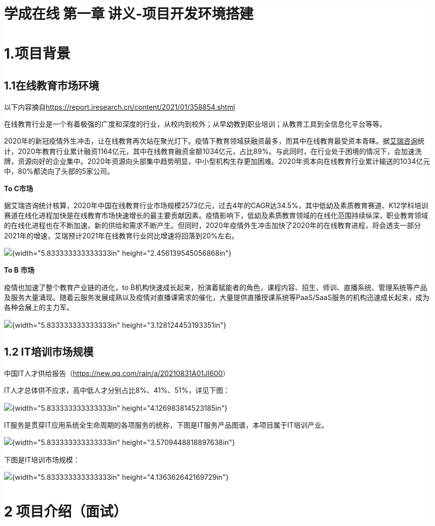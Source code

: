 # 学成在线 第一章 讲义-项目开发环境搭建

# 1.项目背景

## 1.1在线教育市场环境

以下内容摘自<https://report.iresearch.cn/content/2021/01/358854.shtml>

在线教育行业是一个有着极强的广度和深度的行业，从校内到校外；从早幼教到职业培训；从教育工具到全信息化平台等等。

2020年的新冠疫情外生冲击，让在线教育再次站在聚光灯下。疫情下教育领域获融资最多，而其中在线教育最受资本青睐。据[艾瑞咨询](http://s.iresearch.cn/search/airuizixun/)统计，2020年教育行业累计融资1164亿元，其中在线教育融资金额1034亿元，占比89%。与此同时，在行业处于困境的情况下，会加速洗牌，资源向好的企业集中。2020年资源向头部集中趋势明显，中小型机构生存更加困难。2020年资本向在线教育行业累计输送的1034亿元中，80%都流向了头部的5家公司。

**To C市场**

据艾瑞咨询统计核算，2020年中国在线教育行业市场规模2573亿元，过去4年的CAGR达34.5%，其中低幼及素质教育赛道、K12学科培训赛道在线化进程加快是在线教育市场快速增长的最主要贡献因素。疫情影响下，低幼及素质教育领域的在线化范围持续纵深，职业教育领域的在线化进程也在不断加速，新的供给和需求不断产生。但同时，2020年疫情外生冲击加快了2020年的在线教育进程，将会透支一部分2021年的增速，艾瑞预计2021年在线教育行业同比增速将回落到20%左右。

![](http://mxchen-figure-bed.oss-cn-hangzhou.aliyuncs.com/img/2023/01/29/20230129004910.png){width="5.833333333333333in"
height="2.456139545056868in"}

**To B** **市场**

疫情也加速了整个教育产业链的进化，to
B机构快速成长起来，扮演着赋能者的角色，课程内容、招生、师训、直播系统、管理系统等产品及服务大量涌现。随着云服务发展成熟以及疫情对直播课需求的催化，大量提供直播授课系统等PaaS/SaaS服务的机构迅速成长起来，成为各种会展上的主力军。

![](http://mxchen-figure-bed.oss-cn-hangzhou.aliyuncs.com/img/2023/01/29/20230129004910-1.png){width="5.833333333333333in"
height="3.128124453193351in"}

## 1.2 IT培训市场规模

中国IT人才供给报告（<https://new.qq.com/rain/a/20210831A01JI600>）

IT人才总体供不应求，高中低人才分别占比8%、41%、51%，详见下图：

![](http://mxchen-figure-bed.oss-cn-hangzhou.aliyuncs.com/img/2023/01/29/20230129004910-2.png){width="5.833333333333333in"
height="4.126983814523185in"}

IT服务是贯穿IT应用系统全生命周期的各项服务的统称，下图是IT服务产品图谱，本项目属于IT培训产业。

![](http://mxchen-figure-bed.oss-cn-hangzhou.aliyuncs.com/img/2023/01/29/20230129004910-3.png){width="5.833333333333333in"
height="3.5709448818897638in"}

下图是IT培训市场规模：

![](http://mxchen-figure-bed.oss-cn-hangzhou.aliyuncs.com/img/2023/01/29/20230129004910-4.png){width="5.833333333333333in"
height="4.136362642169729in"}

# 2 项目介绍（面试）
